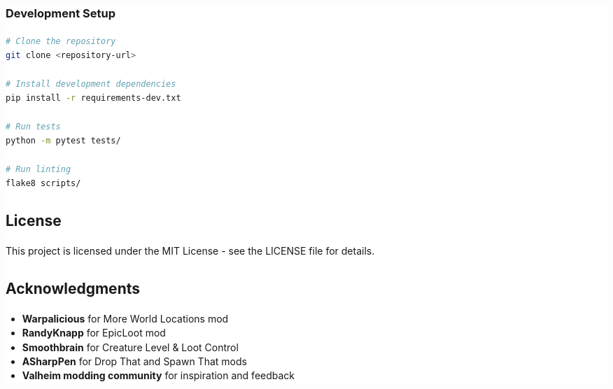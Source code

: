 ### Development Setup
```bash
# Clone the repository
git clone <repository-url>

# Install development dependencies
pip install -r requirements-dev.txt

# Run tests
python -m pytest tests/

# Run linting
flake8 scripts/
```

## License

This project is licensed under the MIT License - see the LICENSE file for details.

## Acknowledgments

- **Warpalicious** for More World Locations mod
- **RandyKnapp** for EpicLoot mod
- **Smoothbrain** for Creature Level & Loot Control
- **ASharpPen** for Drop That and Spawn That mods
- **Valheim modding community** for inspiration and feedback
